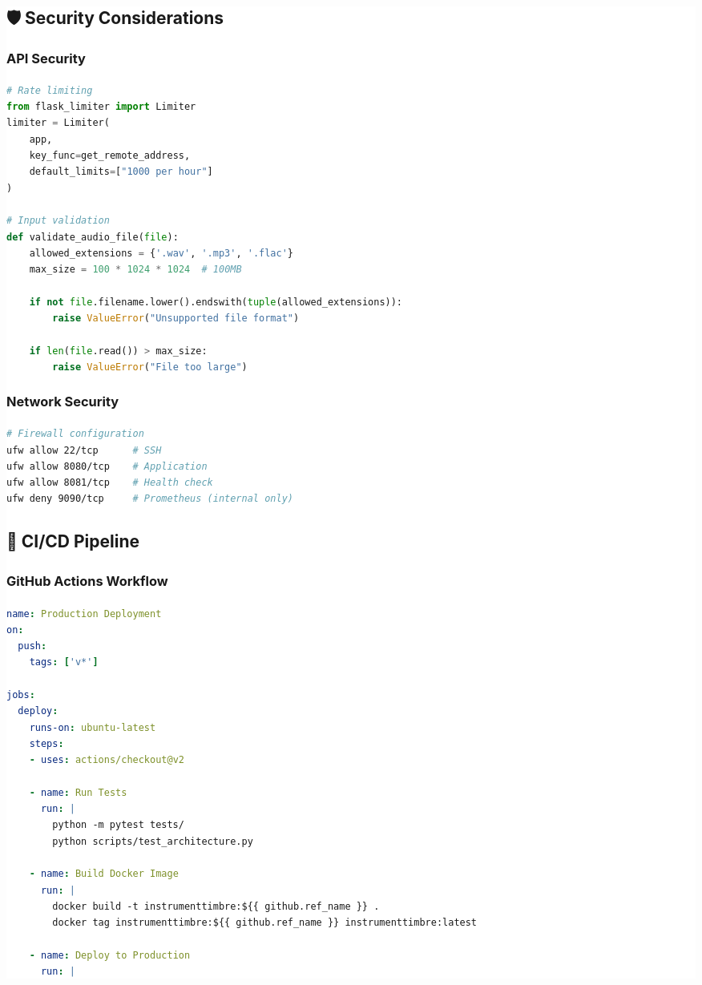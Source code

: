 ## 🛡️ Security Considerations

### API Security

```python
# Rate limiting
from flask_limiter import Limiter
limiter = Limiter(
    app,
    key_func=get_remote_address,
    default_limits=["1000 per hour"]
)

# Input validation
def validate_audio_file(file):
    allowed_extensions = {'.wav', '.mp3', '.flac'}
    max_size = 100 * 1024 * 1024  # 100MB
  
    if not file.filename.lower().endswith(tuple(allowed_extensions)):
        raise ValueError("Unsupported file format")
  
    if len(file.read()) > max_size:
        raise ValueError("File too large")
```

### Network Security

```bash
# Firewall configuration
ufw allow 22/tcp      # SSH
ufw allow 8080/tcp    # Application
ufw allow 8081/tcp    # Health check
ufw deny 9090/tcp     # Prometheus (internal only)
```

## 🔄 CI/CD Pipeline

### GitHub Actions Workflow

```yaml
name: Production Deployment
on:
  push:
    tags: ['v*']

jobs:
  deploy:
    runs-on: ubuntu-latest
    steps:
    - uses: actions/checkout@v2
  
    - name: Run Tests
      run: |
        python -m pytest tests/
        python scripts/test_architecture.py
  
    - name: Build Docker Image
      run: |
        docker build -t instrumenttimbre:${{ github.ref_name }} .
        docker tag instrumenttimbre:${{ github.ref_name }} instrumenttimbre:latest
  
    - name: Deploy to Production
      run: |
```